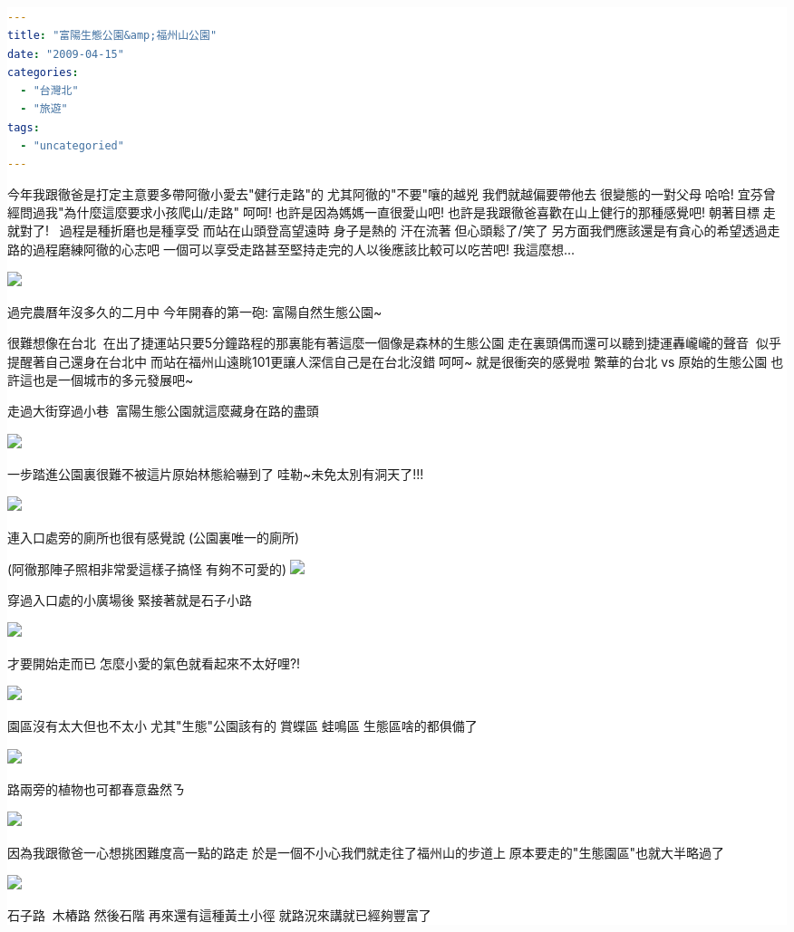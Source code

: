 ```yaml
---
title: "富陽生態公園&amp;福州山公園"
date: "2009-04-15"
categories: 
  - "台灣北"
  - "旅遊"
tags: 
  - "uncategoried"
---
```


今年我跟徹爸是打定主意要多帶阿徹小愛去"健行走路"的 尤其阿徹的"不要"嚷的越兇 我們就越偏要帶他去 很變態的一對父母 哈哈! 宜芬曾經問過我"為什麼這麼要求小孩爬山/走路" 呵呵! 也許是因為媽媽一直很愛山吧! 也許是我跟徹爸喜歡在山上健行的那種感覺吧! 朝著目標 走就對了!   過程是種折磨也是種享受 而站在山頭登高望遠時 身子是熱的 汗在流著 但心頭鬆了/笑了 另方面我們應該還是有貪心的希望透過走路的過程磨練阿徹的心志吧 一個可以享受走路甚至堅持走完的人以後應該比較可以吃苦吧! 我這麼想...

![](images/3304939831_3d2c05c312.jpg)

過完農曆年沒多久的二月中 今年開春的第一砲: 富陽自然生態公園~

很難想像在台北  在出了捷運站只要5分鐘路程的那裏能有著這麼一個像是森林的生態公園 走在裏頭偶而還可以聽到捷運轟巄巄的聲音  似乎提醒著自己還身在台北中 而站在福州山遠眺101更讓人深信自己是在台北沒錯 呵呵~ 就是很衝突的感覺啦 繁華的台北 vs 原始的生態公園 也許這也是一個城市的多元發展吧~

走過大街穿過小巷  富陽生態公園就這麼藏身在路的盡頭

![](images/3304941217_5ab40ae642.jpg)

一步踏進公園裏很難不被這片原始林態給嚇到了 哇勒~未免太別有洞天了!!!

![](images/3304958605_e992ed27f3.jpg)

連入口處旁的廁所也很有感覺說 (公園裏唯一的廁所)

(阿徹那陣子照相非常愛這樣子搞怪 有夠不可愛的) ![](images/3304958819_aed36a1064.jpg)

穿過入口處的小廣場後 緊接著就是石子小路 

![](images/3305786130_c2f898ec75.jpg)

才要開始走而已 怎麼小愛的氣色就看起來不太好哩?!

![](images/3305785362_35068f8f1b.jpg)

園區沒有太大但也不太小 尤其"生態"公園該有的 賞蝶區 蛙鳴區 生態區啥的都俱備了

![](images/3305784812_264f845210.jpg)

路兩旁的植物也可都春意盎然ㄋ

![](images/3304955335_d9c729b996.jpg)

因為我跟徹爸一心想挑困難度高一點的路走 於是一個不小心我們就走往了福州山的步道上 原本要走的"生態園區"也就大半略過了

![](images/3305782896_9cef2db2bd.jpg)

石子路  木樁路 然後石階 再來還有這種黃土小徑 就路況來講就已經夠豐富了
